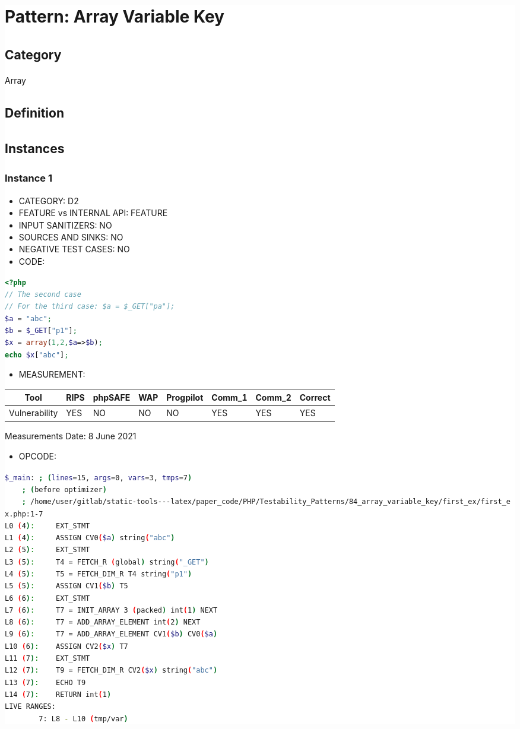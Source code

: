 # Pattern: Array Variable Key

## Category

Array

## Definition

## Instances

### Instance 1

- CATEGORY: D2
- FEATURE vs INTERNAL API: FEATURE
- INPUT SANITIZERS:  NO
- SOURCES AND SINKS: NO 
- NEGATIVE TEST CASES: NO
- CODE:

```php
<?php
// The second case
// For the third case: $a = $_GET["pa"];
$a = "abc";
$b = $_GET["p1"];
$x = array(1,2,$a=>$b);
echo $x["abc"];
```

- MEASUREMENT:

| Tool          | RIPS | phpSAFE | WAP  | Progpilot | Comm_1 | Comm_2 | Correct |
| ------------- | ---- | ------- | ---- | --------- | ------- | --------- | ------- |
| Vulnerability | YES   | NO      | NO   | NO        | YES     | YES       | YES      |

Measurements Date: 8 June 2021

- OPCODE:

```bash
$_main: ; (lines=15, args=0, vars=3, tmps=7)
    ; (before optimizer)
    ; /home/user/gitlab/static-tools---latex/paper_code/PHP/Testability_Patterns/84_array_variable_key/first_ex/first_ex.php:1-7
L0 (4):     EXT_STMT
L1 (4):     ASSIGN CV0($a) string("abc")
L2 (5):     EXT_STMT
L3 (5):     T4 = FETCH_R (global) string("_GET")
L4 (5):     T5 = FETCH_DIM_R T4 string("p1")
L5 (5):     ASSIGN CV1($b) T5
L6 (6):     EXT_STMT
L7 (6):     T7 = INIT_ARRAY 3 (packed) int(1) NEXT
L8 (6):     T7 = ADD_ARRAY_ELEMENT int(2) NEXT
L9 (6):     T7 = ADD_ARRAY_ELEMENT CV1($b) CV0($a)
L10 (6):    ASSIGN CV2($x) T7
L11 (7):    EXT_STMT
L12 (7):    T9 = FETCH_DIM_R CV2($x) string("abc")
L13 (7):    ECHO T9
L14 (7):    RETURN int(1)
LIVE RANGES:
        7: L8 - L10 (tmp/var)
```
